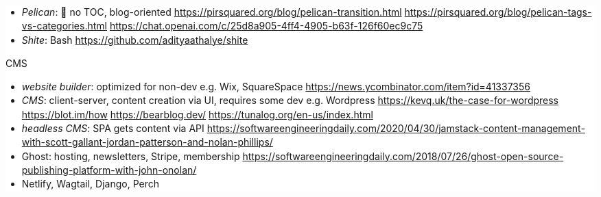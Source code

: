 * _Pelican_: 🎯 no TOC, blog-oriented https://pirsquared.org/blog/pelican-transition.html https://pirsquared.org/blog/pelican-tags-vs-categories.html https://chat.openai.com/c/25d8a905-4ff4-4905-b63f-126f60ec9c75
* _Shite_: Bash https://github.com/adityaathalye/shite

CMS
* _website builder_: optimized for non-dev e.g. Wix, SquareSpace https://news.ycombinator.com/item?id=41337356
* _CMS_: client-server, content creation via UI, requires some dev e.g. Wordpress https://kevq.uk/the-case-for-wordpress https://blot.im/how https://bearblog.dev/ https://tunalog.org/en-us/index.html
* _headless CMS_: SPA gets content via API https://softwareengineeringdaily.com/2020/04/30/jamstack-content-management-with-scott-gallant-jordan-patterson-and-nolan-phillips/
* Ghost: hosting, newsletters, Stripe, membership https://softwareengineeringdaily.com/2018/07/26/ghost-open-source-publishing-platform-with-john-onolan/
* Netlify, Wagtail, Django, Perch

